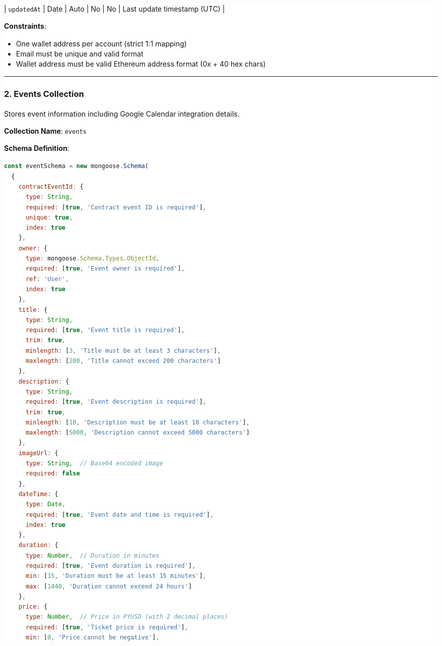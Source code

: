| `updatedAt` | Date | Auto | No | No | Last update timestamp (UTC) |

**Constraints**:
- One wallet address per account (strict 1:1 mapping)
- Email must be unique and valid format
- Wallet address must be valid Ethereum address format (0x + 40 hex chars)

---

### 2. Events Collection

Stores event information including Google Calendar integration details.

**Collection Name**: `events`

**Schema Definition**:

```javascript
const eventSchema = new mongoose.Schema(
  {
    contractEventId: {
      type: String,
      required: [true, 'Contract event ID is required'],
      unique: true,
      index: true
    },
    owner: {
      type: mongoose.Schema.Types.ObjectId,
      required: [true, 'Event owner is required'],
      ref: 'User',
      index: true
    },
    title: {
      type: String,
      required: [true, 'Event title is required'],
      trim: true,
      minlength: [3, 'Title must be at least 3 characters'],
      maxlength: [200, 'Title cannot exceed 200 characters']
    },
    description: {
      type: String,
      required: [true, 'Event description is required'],
      trim: true,
      minlength: [10, 'Description must be at least 10 characters'],
      maxlength: [5000, 'Description cannot exceed 5000 characters']
    },
    imageUrl: {
      type: String,  // Base64 encoded image
      required: false
    },
    dateTime: {
      type: Date,
      required: [true, 'Event date and time is required'],
      index: true
    },
    duration: {
      type: Number,  // Duration in minutes
      required: [true, 'Event duration is required'],
      min: [15, 'Duration must be at least 15 minutes'],
      max: [1440, 'Duration cannot exceed 24 hours']
    },
    price: {
      type: Number,  // Price in PYUSD (with 2 decimal places)
      required: [true, 'Ticket price is required'],
      min: [0, 'Price cannot be negative'],
```